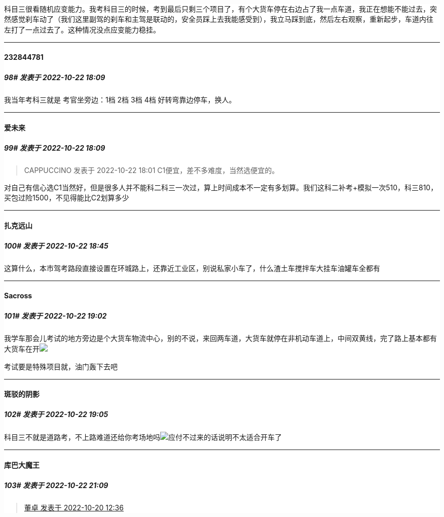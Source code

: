 科目三很看随机应变能力。我考科目三的时候，考到最后只剩三个项目了，有个大货车停在右边占了我一点车道，我正在想能不能过去，突然感觉刹车动了（我们这里副驾的刹车和主驾是联动的，安全员踩上去我能感受到），我立马踩到底，然后左右观察，重新起步，车道内往左打了一点过去了。这种情况没点应变能力稳挂。

*****

####  232844781  
##### 98#       发表于 2022-10-22 18:09

我当年考科三就是 考官坐旁边：1档 2档 3档 4档 好转弯靠边停车，换人。

*****

####  爱未来  
##### 99#       发表于 2022-10-22 18:09

<blockquote>CAPPUCCINO 发表于 2022-10-22 18:01
C1便宜，差不多难度，当然选便宜的。</blockquote>
对自己有信心选C1当然好，但是很多人并不能科二科三一次过，算上时间成本不一定有多划算。我们这科二补考+模拟一次510，科三810，买包过险1500，不见得能比C2划算多少



*****

####  扎克远山  
##### 100#       发表于 2022-10-22 18:45

这算什么，本市驾考路段直接设置在环城路上，还靠近工业区，别说私家小车了，什么渣土车搅拌车大挂车油罐车全都有



*****

####  Sacross  
##### 101#       发表于 2022-10-22 19:02

我学车那会儿考试的地方旁边是个大货车物流中心，别的不说，来回两车道，大货车就停在非机动车道上，中间双黄线，完了路上基本都有大货车在开<img src="https://static.saraba1st.com/image/smiley/face2017/067.png" referrerpolicy="no-referrer">

考试要是特殊项目就，油门轰下去吧



*****

####  斑驳的阴影  
##### 102#       发表于 2022-10-22 19:05

科目三不就是道路考，不上路难道还给你考场地吗<img src="https://static.saraba1st.com/image/smiley/face2017/004.gif" referrerpolicy="no-referrer">应付不过来的话说明不太适合开车了



*****

####  库巴大魔王  
##### 103#       发表于 2022-10-22 21:09

<blockquote><a href="httphttps://bbs.saraba1st.com/2b/forum.php?mod=redirect&amp;goto=findpost&amp;pid=58002131&amp;ptid=2100616" target="_blank">董卓 发表于 2022-10-20 12:36</a>
